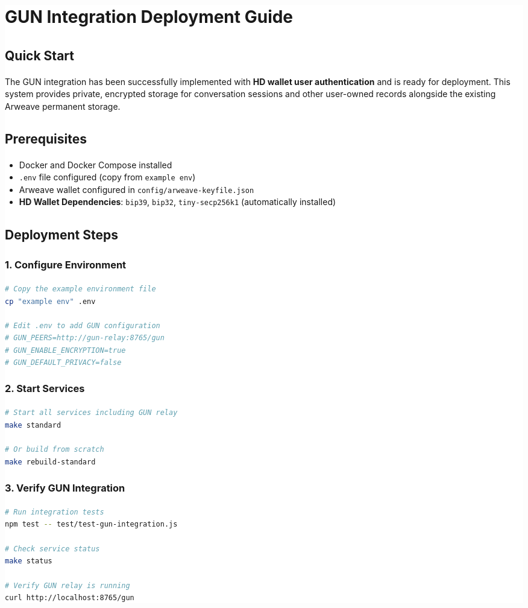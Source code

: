 # GUN Integration Deployment Guide

## Quick Start

The GUN integration has been successfully implemented with **HD wallet user authentication** and is ready for deployment. This system provides private, encrypted storage for conversation sessions and other user-owned records alongside the existing Arweave permanent storage.

## Prerequisites

- Docker and Docker Compose installed
- `.env` file configured (copy from `example env`)
- Arweave wallet configured in `config/arweave-keyfile.json`
- **HD Wallet Dependencies**: `bip39`, `bip32`, `tiny-secp256k1` (automatically installed)

## Deployment Steps

### 1. Configure Environment

```bash
# Copy the example environment file
cp "example env" .env

# Edit .env to add GUN configuration
# GUN_PEERS=http://gun-relay:8765/gun
# GUN_ENABLE_ENCRYPTION=true
# GUN_DEFAULT_PRIVACY=false
```

### 2. Start Services

```bash
# Start all services including GUN relay
make standard

# Or build from scratch
make rebuild-standard
```

### 3. Verify GUN Integration

```bash
# Run integration tests
npm test -- test/test-gun-integration.js

# Check service status
make status

# Verify GUN relay is running
curl http://localhost:8765/gun
```
